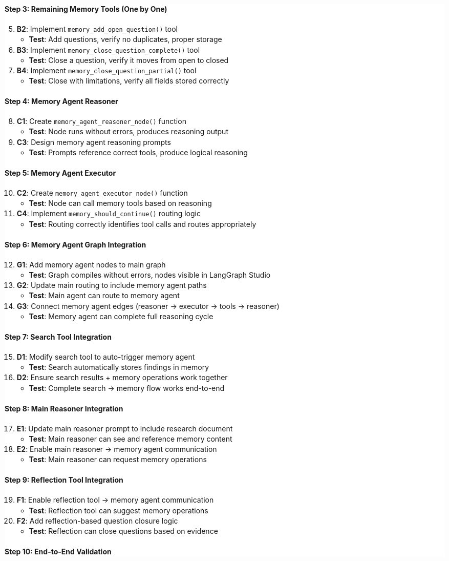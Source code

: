 #### **Step 3: Remaining Memory Tools (One by One)**

5. **B2**: Implement `memory_add_open_question()` tool
   - **Test**: Add questions, verify no duplicates, proper storage
6. **B3**: Implement `memory_close_question_complete()` tool
   - **Test**: Close a question, verify it moves from open to closed
7. **B4**: Implement `memory_close_question_partial()` tool
   - **Test**: Close with limitations, verify all fields stored correctly

#### **Step 4: Memory Agent Reasoner**

8. **C1**: Create `memory_agent_reasoner_node()` function
   - **Test**: Node runs without errors, produces reasoning output
9. **C3**: Design memory agent reasoning prompts
   - **Test**: Prompts reference correct tools, produce logical reasoning

#### **Step 5: Memory Agent Executor**

10. **C2**: Create `memory_agent_executor_node()` function
    - **Test**: Node can call memory tools based on reasoning
11. **C4**: Implement `memory_should_continue()` routing logic
    - **Test**: Routing correctly identifies tool calls and routes appropriately

#### **Step 6: Memory Agent Graph Integration**

12. **G1**: Add memory agent nodes to main graph
    - **Test**: Graph compiles without errors, nodes visible in LangGraph Studio
13. **G2**: Update main routing to include memory agent paths
    - **Test**: Main agent can route to memory agent
14. **G3**: Connect memory agent edges (reasoner → executor → tools → reasoner)
    - **Test**: Memory agent can complete full reasoning cycle

#### **Step 7: Search Tool Integration**

15. **D1**: Modify search tool to auto-trigger memory agent
    - **Test**: Search automatically stores findings in memory
16. **D2**: Ensure search results + memory operations work together
    - **Test**: Complete search → memory flow works end-to-end

#### **Step 8: Main Reasoner Integration**

17. **E1**: Update main reasoner prompt to include research document
    - **Test**: Main reasoner can see and reference memory content
18. **E2**: Enable main reasoner → memory agent communication
    - **Test**: Main reasoner can request memory operations

#### **Step 9: Reflection Tool Integration**

19. **F1**: Enable reflection tool → memory agent communication
    - **Test**: Reflection tool can suggest memory operations
20. **F2**: Add reflection-based question closure logic
    - **Test**: Reflection can close questions based on evidence

#### **Step 10: End-to-End Validation**
